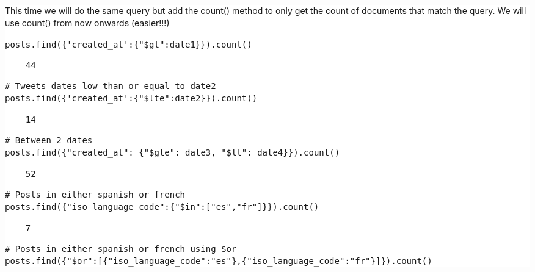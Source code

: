 This time we will do the same query but add the count() method to only get the count of documents that match the query. We will use count() from now onwards (easier!!!)

<div class="highlight"><pre><span class="n">posts</span><span class="o">.</span><span class="n">find</span><span class="p">({</span><span class="s">&#39;created_at&#39;</span><span class="p">:{</span><span class="s">&quot;$gt&quot;</span><span class="p">:</span><span class="n">date1</span><span class="p">}})</span><span class="o">.</span><span class="n">count</span><span class="p">()</span>
</pre></div>


<pre>
    44
</pre>


<div class="highlight"><pre><span class="c"># Tweets dates low than or equal to date2</span>
<span class="n">posts</span><span class="o">.</span><span class="n">find</span><span class="p">({</span><span class="s">&#39;created_at&#39;</span><span class="p">:{</span><span class="s">&quot;$lte&quot;</span><span class="p">:</span><span class="n">date2</span><span class="p">}})</span><span class="o">.</span><span class="n">count</span><span class="p">()</span>
</pre></div>


<pre>
    14
</pre>


<div class="highlight"><pre><span class="c"># Between 2 dates</span>
<span class="n">posts</span><span class="o">.</span><span class="n">find</span><span class="p">({</span><span class="s">&quot;created_at&quot;</span><span class="p">:</span> <span class="p">{</span><span class="s">&quot;$gte&quot;</span><span class="p">:</span> <span class="n">date3</span><span class="p">,</span> <span class="s">&quot;$lt&quot;</span><span class="p">:</span> <span class="n">date4</span><span class="p">}})</span><span class="o">.</span><span class="n">count</span><span class="p">()</span>
</pre></div>


<pre>
    52
</pre>


<div class="highlight"><pre><span class="c"># Posts in either spanish or french</span>
<span class="n">posts</span><span class="o">.</span><span class="n">find</span><span class="p">({</span><span class="s">&quot;iso_language_code&quot;</span><span class="p">:{</span><span class="s">&quot;$in&quot;</span><span class="p">:[</span><span class="s">&quot;es&quot;</span><span class="p">,</span><span class="s">&quot;fr&quot;</span><span class="p">]}})</span><span class="o">.</span><span class="n">count</span><span class="p">()</span>
</pre></div>


<pre>
    7
</pre>


<div class="highlight"><pre><span class="c"># Posts in either spanish or french using $or</span>
<span class="n">posts</span><span class="o">.</span><span class="n">find</span><span class="p">({</span><span class="s">&quot;$or&quot;</span><span class="p">:[{</span><span class="s">&quot;iso_language_code&quot;</span><span class="p">:</span><span class="s">&quot;es&quot;</span><span class="p">},{</span><span class="s">&quot;iso_language_code&quot;</span><span class="p">:</span><span class="s">&quot;fr&quot;</span><span class="p">}]})</span><span class="o">.</span><span class="n">count</span><span class="p">()</span>
</pre></div>
